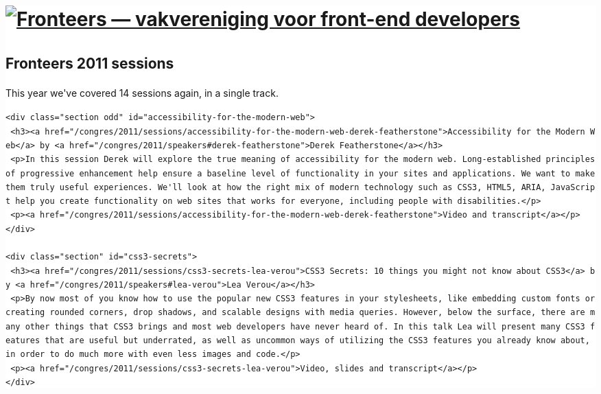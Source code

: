 <!DOCTYPE html>

<html lang="nl">
 <head>
  <meta charset="utf-8">
  <title lang="en">Fronteers 2011 sessions · Fronteers</title>
  <meta name="viewport" content="width=device-width,initial-scale=1">
  <link rel="stylesheet" href="/_css/fronteers.css?v=2023">
  <link rel="icon" href="/favicon.ico">
  <link rel="alternate" type="application/rss+xml" href="http://feeds.feedburner.com/FronteersWeblog" title="Fronteers weblog">
  <link rel="alternate" type="application/rss+xml" href="http://feeds.feedburner.com/FronteersWeblogLaatsteReacties" title="Fronteers weblog: laatste reacties">
  <link rel="alternate" type="application/rss+xml" href="http://feeds.feedburner.com/FronteersBijeenkomsten" title="Fronteers bijeenkomsten">
  <link rel="alternate" type="application/rss+xml" href="http://feeds.feedburner.com/FronteersVacaturebank" title="Fronteers vacaturebank">
  <link rel="alternate" type="application/rss+xml" href="http://feeds.feedburner.com/FronteersWorkshops" title="Fronteers workshops">
  <link rel="me" href="https://front-end.social/@fronteers">
  <link rel="alternate" type="application/rss+xml" href="http://feeds.feedburner.com/FronteersCongres" title="Fronteers conference">
  <link rel="shortlink" href="http://frnt.rs/p479">
 </head>
 <body id="fronteers-nl">

  <div id="container">
   <div id="main">
    <h1><a href="/"><img src="/_img/badges/fronteers-logo-300dpi.png" width="300" height="80" alt="Fronteers — vakvereniging voor front-end developers"></a></h1>
    <div class="section" lang="en">
     <h2>Fronteers 2011 sessions</h2>
     <p>This year we've covered 14 sessions again, in a single track.</p>
    </div>

    <div class="section odd" id="accessibility-for-the-modern-web">
     <h3><a href="/congres/2011/sessions/accessibility-for-the-modern-web-derek-featherstone">Accessibility for the Modern Web</a> by <a href="/congres/2011/speakers#derek-featherstone">Derek Featherstone</a></h3>
     <p>In this session Derek will explore the true meaning of accessibility for the modern web. Long-established principles of progressive enhancement help ensure a baseline level of functionality in your sites and applications. We want to make them truly useful experiences. We'll look at how the right mix of modern technology such as CSS3, HTML5, ARIA, JavaScript help you create functionality on web sites that works for everyone, including people with disabilities.</p>
     <p><a href="/congres/2011/sessions/accessibility-for-the-modern-web-derek-featherstone">Video and transcript</a></p>
    </div>

    <div class="section" id="css3-secrets">
     <h3><a href="/congres/2011/sessions/css3-secrets-lea-verou">CSS3 Secrets: 10 things you might not know about CSS3</a> by <a href="/congres/2011/speakers#lea-verou">Lea Verou</a></h3>
     <p>By now most of you know how to use the popular new CSS3 features in your stylesheets, like embedding custom fonts or creating rounded corners, drop shadows, and scalable designs with media queries. However, below the surface, there are many other things that CSS3 brings and most web developers have never heard of. In this talk Lea will present many CSS3 features that are useful but underrated, as well as uncommon ways of utilizing the CSS3 features you already know about, in order to do much more with even less images and code.</p>
     <p><a href="/congres/2011/sessions/css3-secrets-lea-verou">Video, slides and transcript</a></p>
    </div>
